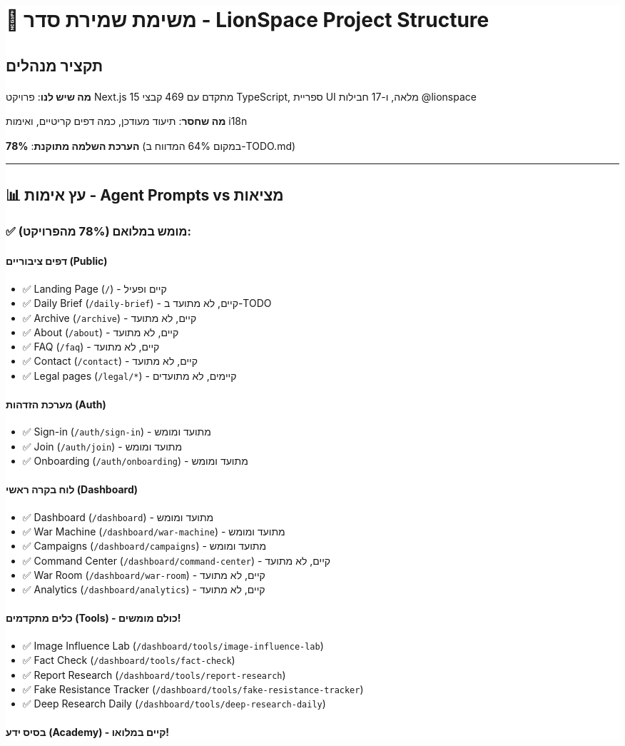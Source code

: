 # 🎯 משימת שמירת סדר - LionSpace Project Structure

## תקציר מנהלים

**מה שיש לנו**: פרויקט Next.js 15 מתקדם עם 469 קבצי TypeScript, ספריית UI מלאה, ו-17 חבילות @lionspace

**מה שחסר**: תיעוד מעודכן, כמה דפים קריטיים, ואימות i18n

**הערכת השלמה מתוקנת**: **78%** (במקום 64% המדווח ב-TODO.md)

---

## 📊 עץ אימות - Agent Prompts vs מציאות

### ✅ מומש במלואם (78% מהפרויקט):

#### דפים ציבוריים (Public)

- ✅ Landing Page (`/`) - קיים ופעיל
- ✅ Daily Brief (`/daily-brief`) - קיים, לא מתועד ב-TODO
- ✅ Archive (`/archive`) - קיים, לא מתועד
- ✅ About (`/about`) - קיים, לא מתועד
- ✅ FAQ (`/faq`) - קיים, לא מתועד
- ✅ Contact (`/contact`) - קיים, לא מתועד
- ✅ Legal pages (`/legal/*`) - קיימים, לא מתועדים

#### מערכת הזדהות (Auth)

- ✅ Sign-in (`/auth/sign-in`) - מתועד ומומש
- ✅ Join (`/auth/join`) - מתועד ומומש
- ✅ Onboarding (`/auth/onboarding`) - מתועד ומומש

#### לוח בקרה ראשי (Dashboard)

- ✅ Dashboard (`/dashboard`) - מתועד ומומש
- ✅ War Machine (`/dashboard/war-machine`) - מתועד ומומש
- ✅ Campaigns (`/dashboard/campaigns`) - מתועד ומומש
- ✅ Command Center (`/dashboard/command-center`) - קיים, לא מתועד
- ✅ War Room (`/dashboard/war-room`) - קיים, לא מתועד
- ✅ Analytics (`/dashboard/analytics`) - קיים, לא מתועד

#### כלים מתקדמים (Tools) - **כולם מומשים!**

- ✅ Image Influence Lab (`/dashboard/tools/image-influence-lab`)
- ✅ Fact Check (`/dashboard/tools/fact-check`)
- ✅ Report Research (`/dashboard/tools/report-research`)
- ✅ Fake Resistance Tracker (`/dashboard/tools/fake-resistance-tracker`)
- ✅ Deep Research Daily (`/dashboard/tools/deep-research-daily`)

#### בסיס ידע (Academy) - **קיים במלואו!**
